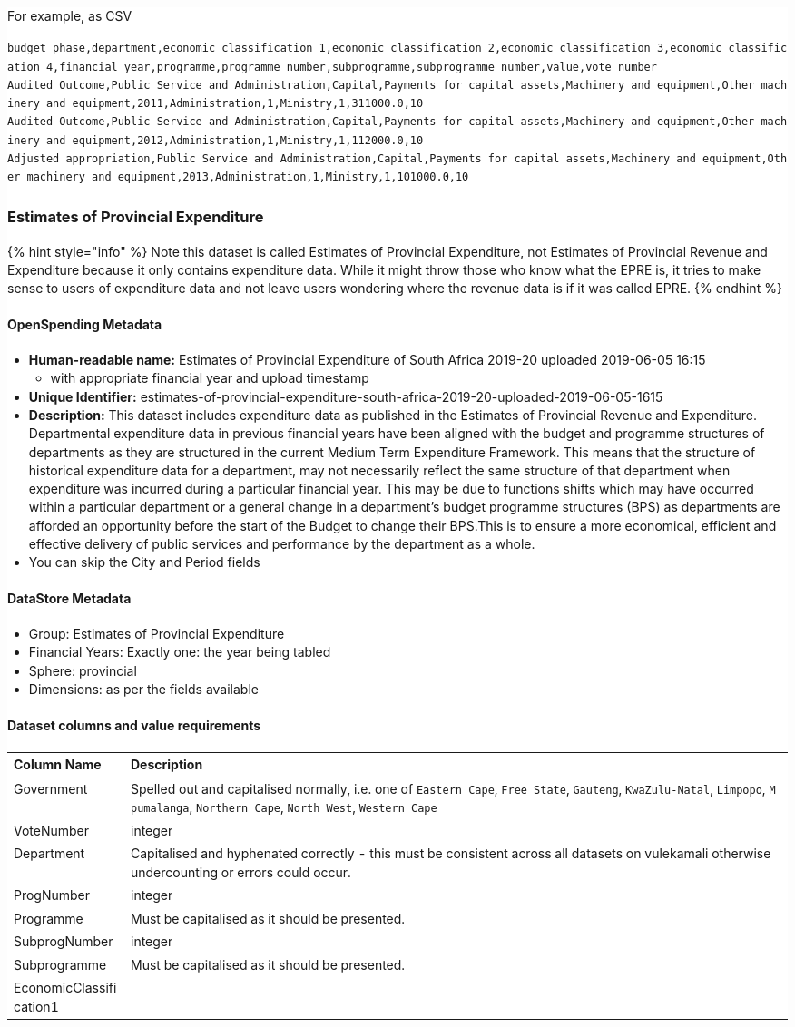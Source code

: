 For example, as CSV

```text
budget_phase,department,economic_classification_1,economic_classification_2,economic_classification_3,economic_classification_4,financial_year,programme,programme_number,subprogramme,subprogramme_number,value,vote_number
Audited Outcome,Public Service and Administration,Capital,Payments for capital assets,Machinery and equipment,Other machinery and equipment,2011,Administration,1,Ministry,1,311000.0,10
Audited Outcome,Public Service and Administration,Capital,Payments for capital assets,Machinery and equipment,Other machinery and equipment,2012,Administration,1,Ministry,1,112000.0,10
Adjusted appropriation,Public Service and Administration,Capital,Payments for capital assets,Machinery and equipment,Other machinery and equipment,2013,Administration,1,Ministry,1,101000.0,10
```

### Estimates of Provincial Expenditure

{% hint style="info" %}
Note this dataset is called Estimates of Provincial Expenditure, not Estimates of Provincial Revenue and Expenditure because it only contains expenditure data. While it might throw those who know what the EPRE is, it tries to make sense to users of expenditure data and not leave users wondering where the revenue data is if it was called EPRE.
{% endhint %}

#### OpenSpending Metadata

* **Human-readable name:** Estimates of Provincial Expenditure of South Africa 2019-20 uploaded 2019-06-05 16:15 
  * with appropriate financial year and upload timestamp
* **Unique Identifier:** estimates-of-provincial-expenditure-south-africa-2019-20-uploaded-2019-06-05-1615
* **Description:** This dataset includes expenditure data as published in the Estimates of Provincial Revenue and Expenditure. Departmental expenditure data in previous financial years have been aligned with the budget and programme structures of departments as they are structured in the current Medium Term Expenditure Framework. This means that the structure of historical expenditure data for a department, may not necessarily reflect the same structure of that department when expenditure was incurred during a particular financial year. This may be due to functions shifts which may have occurred within a particular department or a general change in a department’s budget programme structures \(BPS\) as departments are afforded an opportunity before the start of the Budget to change their BPS.This is to ensure a more economical, efficient and effective delivery of public services and performance by the department as a whole.
* You can skip the City and Period fields

#### DataStore Metadata

* Group: Estimates of Provincial Expenditure
* Financial Years: Exactly one: the year being tabled
* Sphere: provincial
* Dimensions: as per the fields available

#### Dataset columns and value requirements

| Column Name | Description |
| :--- | :--- |
| Government | Spelled out and capitalised normally, i.e. one of `Eastern Cape`, `Free State`, `Gauteng`, `KwaZulu-Natal`, `Limpopo`, `Mpumalanga`, `Northern Cape`, `North West`, `Western Cape` |
| VoteNumber | integer |
| Department | Capitalised and hyphenated correctly - this must be consistent across all datasets on vulekamali otherwise undercounting or errors could occur. |
| ProgNumber | integer |
| Programme | Must be capitalised as it should be presented. |
| SubprogNumber | integer |
| Subprogramme | Must be capitalised as it should be presented. |
| EconomicClassification1 |  |